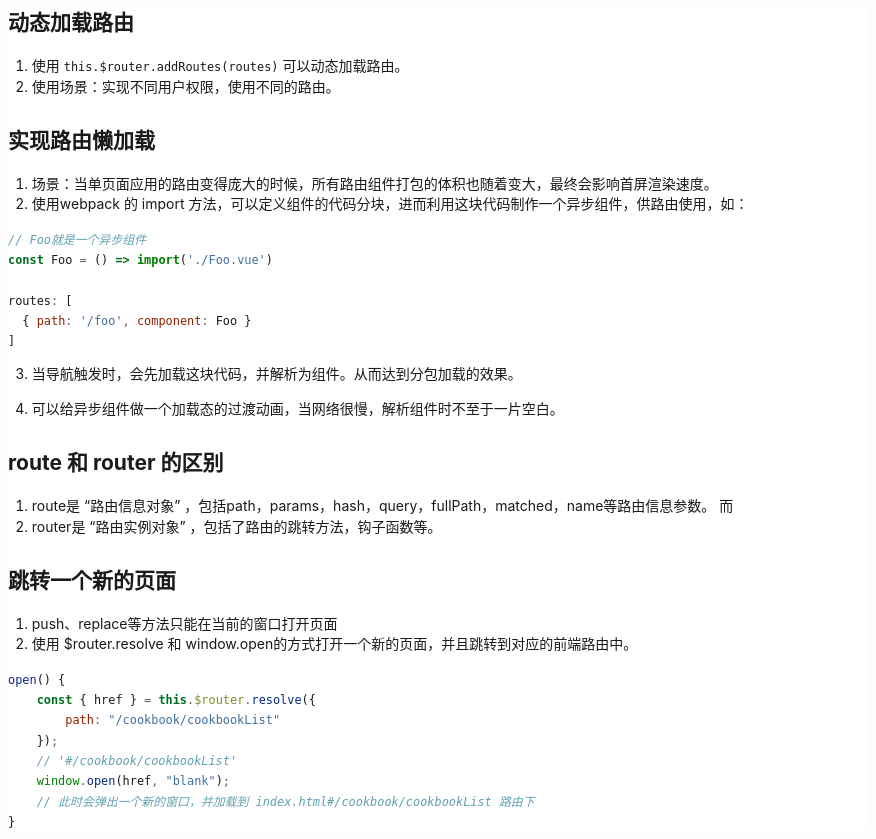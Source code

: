 ## 动态加载路由

1. 使用 `this.$router.addRoutes(routes)` 可以动态加载路由。
2. 使用场景：实现不同用户权限，使用不同的路由。

## 实现路由懒加载

1. 场景：当单页面应用的路由变得庞大的时候，所有路由组件打包的体积也随着变大，最终会影响首屏渲染速度。
2. 使用webpack 的 import 方法，可以定义组件的代码分块，进而利用这块代码制作一个异步组件，供路由使用，如：
```js
// Foo就是一个异步组件
const Foo = () => import('./Foo.vue')

routes: [
  { path: '/foo', component: Foo }
]
```
3. 当导航触发时，会先加载这块代码，并解析为组件。从而达到分包加载的效果。

4. 可以给异步组件做一个加载态的过渡动画，当网络很慢，解析组件时不至于一片空白。


## route 和 router 的区别

1. route是 “路由信息对象” ，包括path，params，hash，query，fullPath，matched，name等路由信息参数。 而
2. router是 “路由实例对象” ，包括了路由的跳转方法，钩子函数等。

## 跳转一个新的页面
1. push、replace等方法只能在当前的窗口打开页面
2. 使用 $router.resolve 和 window.open的方式打开一个新的页面，并且跳转到对应的前端路由中。

```js
open() {
    const { href } = this.$router.resolve({
        path: "/cookbook/cookbookList"
    });
    // '#/cookbook/cookbookList'
    window.open(href, "blank");
    // 此时会弹出一个新的窗口，并加载到 index.html#/cookbook/cookbookList 路由下
}
```